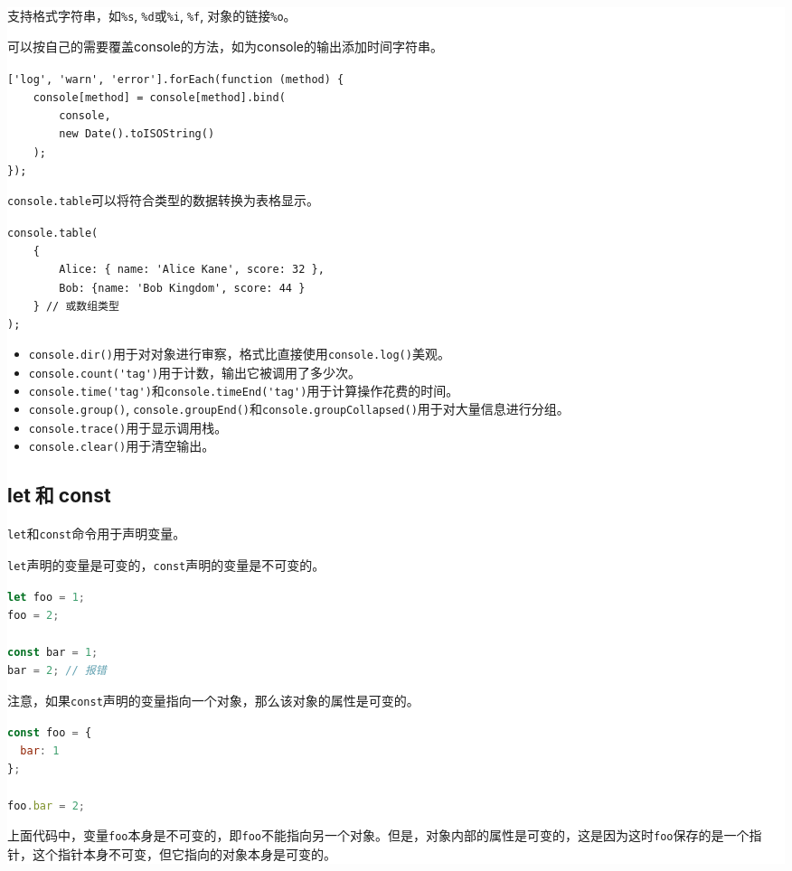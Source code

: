支持格式字符串，如`%s`, `%d`或`%i`, `%f`, 对象的链接`%o`。

可以按自己的需要覆盖console的方法，如为console的输出添加时间字符串。

```
['log', 'warn', 'error'].forEach(function (method) {
    console[method] = console[method].bind(
        console,
        new Date().toISOString()
    );
});
```

`console.table`可以将符合类型的数据转换为表格显示。

```
console.table(
    {
        Alice: { name: 'Alice Kane', score: 32 },
        Bob: {name: 'Bob Kingdom', score: 44 }
    } // 或数组类型
);
```

- `console.dir()`用于对对象进行审察，格式比直接使用`console.log()`美观。
- `console.count('tag')`用于计数，输出它被调用了多少次。
- `console.time('tag')`和`console.timeEnd('tag')`用于计算操作花费的时间。
- `console.group()`, `console.groupEnd()`和`console.groupCollapsed()`用于对大量信息进行分组。
- `console.trace()`用于显示调用栈。
- `console.clear()`用于清空输出。

## let 和 const

`let`和`const`命令用于声明变量。

`let`声明的变量是可变的，`const`声明的变量是不可变的。

```js
let foo = 1;
foo = 2;

const bar = 1;
bar = 2; // 报错
```

注意，如果`const`声明的变量指向一个对象，那么该对象的属性是可变的。

```js
const foo = {
  bar: 1
};

foo.bar = 2;
```

上面代码中，变量`foo`本身是不可变的，即`foo`不能指向另一个对象。但是，对象内部的属性是可变的，这是因为这时`foo`保存的是一个指针，这个指针本身不可变，但它指向的对象本身是可变的。
